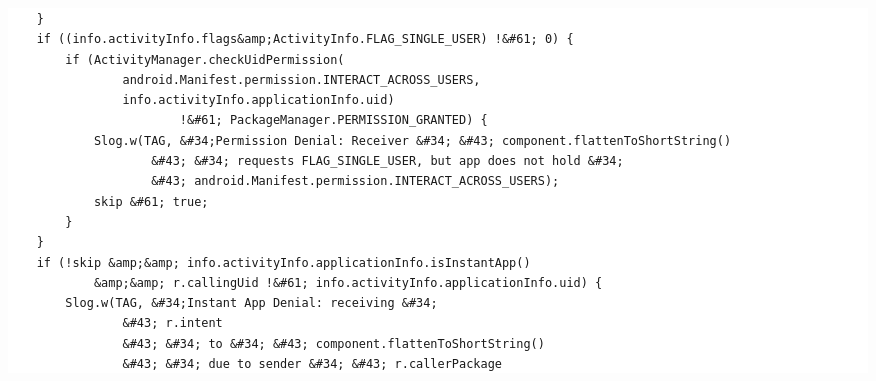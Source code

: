         }
        if ((info.activityInfo.flags&amp;ActivityInfo.FLAG_SINGLE_USER) !&#61; 0) {
            if (ActivityManager.checkUidPermission(
                    android.Manifest.permission.INTERACT_ACROSS_USERS,
                    info.activityInfo.applicationInfo.uid)
                            !&#61; PackageManager.PERMISSION_GRANTED) {
                Slog.w(TAG, &#34;Permission Denial: Receiver &#34; &#43; component.flattenToShortString()
                        &#43; &#34; requests FLAG_SINGLE_USER, but app does not hold &#34;
                        &#43; android.Manifest.permission.INTERACT_ACROSS_USERS);
                skip &#61; true;
            }
        }
        if (!skip &amp;&amp; info.activityInfo.applicationInfo.isInstantApp()
                &amp;&amp; r.callingUid !&#61; info.activityInfo.applicationInfo.uid) {
            Slog.w(TAG, &#34;Instant App Denial: receiving &#34;
                    &#43; r.intent
                    &#43; &#34; to &#34; &#43; component.flattenToShortString()
                    &#43; &#34; due to sender &#34; &#43; r.callerPackage
